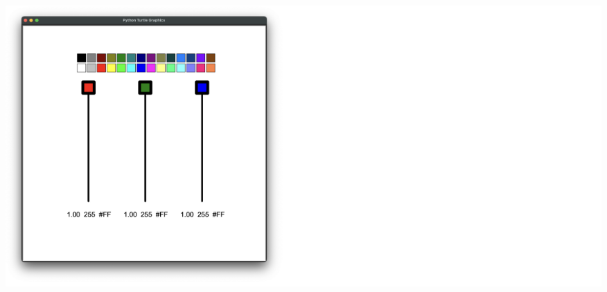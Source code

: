 [<img src="https://raw.githubusercontent.com/asweigart/simple-turtle-tutorial-for-python/refs/heads/master/screenshot_turtlecolors3.webp" style="width: 400px"/>](https://raw.githubusercontent.com/asweigart/simple-turtle-tutorial-for-python/refs/heads/master/screenshot_turtlecolors3.webp)
